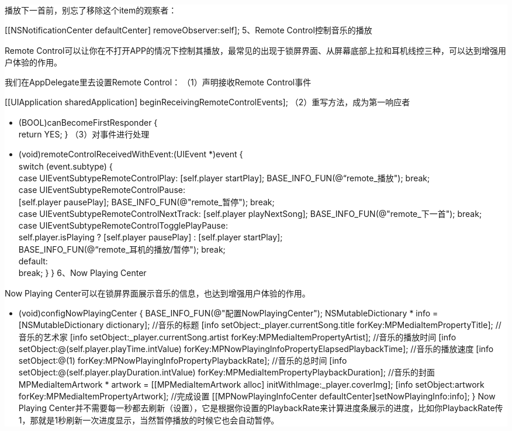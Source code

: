 播放下一首前，别忘了移除这个item的观察者：

[[NSNotificationCenter defaultCenter] removeObserver:self];
5、Remote Control控制音乐的播放

Remote Control可以让你在不打开APP的情况下控制其播放，最常见的出现于锁屏界面、从屏幕底部上拉和耳机线控三种，可以达到增强用户体验的作用。

我们在AppDelegate里去设置Remote Control：
（1）声明接收Remote Control事件

[[UIApplication sharedApplication] beginReceivingRemoteControlEvents];
（2）重写方法，成为第一响应者

- (BOOL)canBecomeFirstResponder {    
    return YES;
  }
  （3）对事件进行处理

- (void)remoteControlReceivedWithEvent:(UIEvent *)event {       
    switch (event.subtype)    {        
        case UIEventSubtypeRemoteControlPlay:
            [self.player startPlay];
            BASE_INFO_FUN(@“remote_播放");
            break;        
        case UIEventSubtypeRemoteControlPause:            
            [self.player pausePlay];
            BASE_INFO_FUN(@"remote_暂停");
            break;        
        case UIEventSubtypeRemoteControlNextTrack:
            [self.player playNextSong];
            BASE_INFO_FUN(@"remote_下一首");
            break;        
        case UIEventSubtypeRemoteControlTogglePlayPause:            
            self.player.isPlaying ? [self.player pausePlay] : [self.player startPlay];           
            BASE_INFO_FUN(@“remote_耳机的播放/暂停");
            break;        
        default:            
            break;    }
  }
  6、Now Playing Center

Now Playing Center可以在锁屏界面展示音乐的信息，也达到增强用户体验的作用。

- (void)configNowPlayingCenter {    BASE_INFO_FUN(@"配置NowPlayingCenter");
    NSMutableDictionary * info = [NSMutableDictionary dictionary];
    //音乐的标题
    [info setObject:_player.currentSong.title forKey:MPMediaItemPropertyTitle];
     //音乐的艺术家
    [info setObject:_player.currentSong.artist forKey:MPMediaItemPropertyArtist];
     //音乐的播放时间
    [info setObject:@(self.player.playTime.intValue) forKey:MPNowPlayingInfoPropertyElapsedPlaybackTime];
     //音乐的播放速度
    [info setObject:@(1) forKey:MPNowPlayingInfoPropertyPlaybackRate];
     //音乐的总时间
    [info setObject:@(self.player.playDuration.intValue) forKey:MPMediaItemPropertyPlaybackDuration];
     //音乐的封面
    MPMediaItemArtwork * artwork = [[MPMediaItemArtwork alloc] initWithImage:_player.coverImg];
    [info setObject:artwork forKey:MPMediaItemPropertyArtwork];
     //完成设置
    [[MPNowPlayingInfoCenter defaultCenter]setNowPlayingInfo:info];
  }
  Now Playing Center并不需要每一秒都去刷新（设置），它是根据你设置的PlaybackRate来计算进度条展示的进度，比如你PlaybackRate传1，那就是1秒刷新一次进度显示，当然暂停播放的时候它也会自动暂停。
